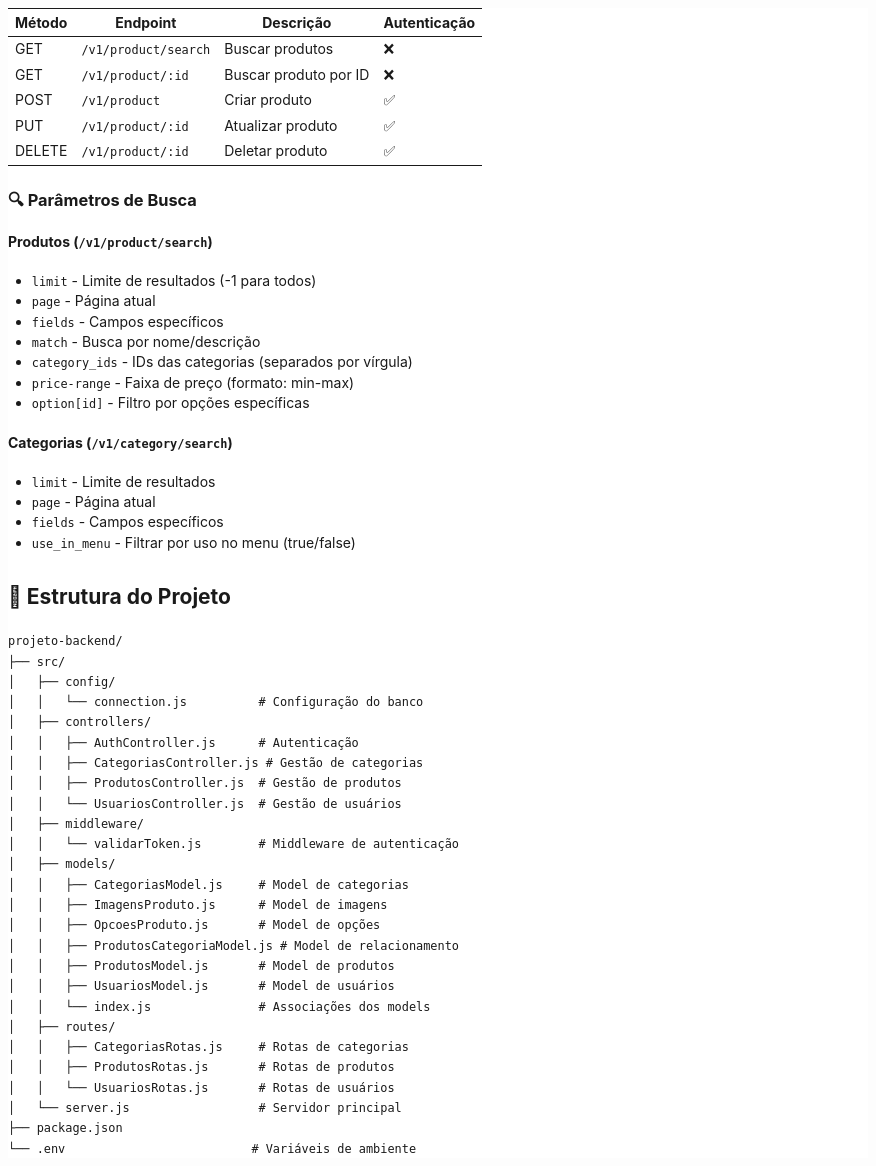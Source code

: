 | Método | Endpoint | Descrição | Autenticação |
|--------|----------|-----------|--------------|
| GET | `/v1/product/search` | Buscar produtos | ❌ |
| GET | `/v1/product/:id` | Buscar produto por ID | ❌ |
| POST | `/v1/product` | Criar produto | ✅ |
| PUT | `/v1/product/:id` | Atualizar produto | ✅ |
| DELETE | `/v1/product/:id` | Deletar produto | ✅ |

### 🔍 Parâmetros de Busca

#### Produtos (`/v1/product/search`)
- `limit` - Limite de resultados (-1 para todos)
- `page` - Página atual
- `fields` - Campos específicos
- `match` - Busca por nome/descrição
- `category_ids` - IDs das categorias (separados por vírgula)
- `price-range` - Faixa de preço (formato: min-max)
- `option[id]` - Filtro por opções específicas

#### Categorias (`/v1/category/search`)
- `limit` - Limite de resultados
- `page` - Página atual
- `fields` - Campos específicos
- `use_in_menu` - Filtrar por uso no menu (true/false)

## 📁 Estrutura do Projeto

```
projeto-backend/
├── src/
│   ├── config/
│   │   └── connection.js          # Configuração do banco
│   ├── controllers/
│   │   ├── AuthController.js      # Autenticação
│   │   ├── CategoriasController.js # Gestão de categorias
│   │   ├── ProdutosController.js  # Gestão de produtos
│   │   └── UsuariosController.js  # Gestão de usuários
│   ├── middleware/
│   │   └── validarToken.js        # Middleware de autenticação
│   ├── models/
│   │   ├── CategoriasModel.js     # Model de categorias
│   │   ├── ImagensProduto.js      # Model de imagens
│   │   ├── OpcoesProduto.js       # Model de opções
│   │   ├── ProdutosCategoriaModel.js # Model de relacionamento
│   │   ├── ProdutosModel.js       # Model de produtos
│   │   ├── UsuariosModel.js       # Model de usuários
│   │   └── index.js               # Associações dos models
│   ├── routes/
│   │   ├── CategoriasRotas.js     # Rotas de categorias
│   │   ├── ProdutosRotas.js       # Rotas de produtos
│   │   └── UsuariosRotas.js       # Rotas de usuários
│   └── server.js                  # Servidor principal
├── package.json
└── .env                          # Variáveis de ambiente
```
